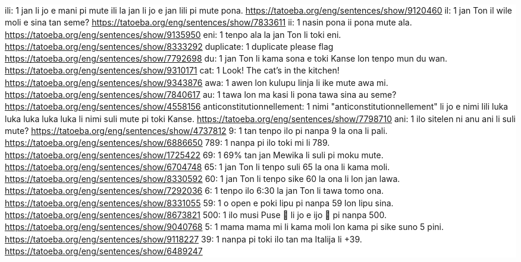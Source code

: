 ili: 1
	jan li jo e mani pi mute ili la jan li jo e jan lili pi mute pona.
		https://tatoeba.org/eng/sentences/show/9120460
il: 1
	jan Ton il wile moli e sina tan seme?
		https://tatoeba.org/eng/sentences/show/7833611
ii: 1
	nasin pona ii pona mute ala.
		https://tatoeba.org/eng/sentences/show/9135950
eni: 1
	tenpo ala la jan Ton li toki eni.
		https://tatoeba.org/eng/sentences/show/8333292
duplicate: 1
	duplicate please flag
		https://tatoeba.org/eng/sentences/show/7792698
du: 1
	jan Ton li kama sona e toki Kanse lon tenpo mun du wan.
		https://tatoeba.org/eng/sentences/show/9310171
cat: 1
	Look! The cat’s in the kitchen!
		https://tatoeba.org/eng/sentences/show/9343876
awa: 1
	awen lon kulupu linja li ike mute awa mi.
		https://tatoeba.org/eng/sentences/show/7840617
au: 1
	tawa lon ma kasi li pona tawa sina au seme?
		https://tatoeba.org/eng/sentences/show/4558156
anticonstitutionnellement: 1
	nimi "anticonstitutionnellement" li jo e nimi lili luka luka luka luka luka li nimi suli mute pi toki Kanse.
		https://tatoeba.org/eng/sentences/show/7798710
ani: 1
	ilo sitelen ni anu ani li suli mute?
		https://tatoeba.org/eng/sentences/show/4737812
9: 1
	tan tenpo ilo pi nanpa 9 la ona li pali.
		https://tatoeba.org/eng/sentences/show/6886650
789: 1
	nanpa pi ilo toki mi li 789.
		https://tatoeba.org/eng/sentences/show/1725422
69: 1
	69% tan jan Mewika li suli pi moku mute.
		https://tatoeba.org/eng/sentences/show/6704748
65: 1
	jan Ton li tenpo suli 65 la ona li kama moli.
		https://tatoeba.org/eng/sentences/show/8330592
60: 1
	jan Ton li tenpo sike 60 la ona li lon jan lawa.
		https://tatoeba.org/eng/sentences/show/7292036
6: 1
	tenpo ilo 6:30 la jan Ton li tawa tomo ona.
		https://tatoeba.org/eng/sentences/show/8331055
59: 1
	o open e poki lipu pi nanpa 59 lon lipu sina.
		https://tatoeba.org/eng/sentences/show/8673821
500: 1
	ilo musi Puse 🧩 li jo e ijo 🧩 pi nanpa 500.
		https://tatoeba.org/eng/sentences/show/9040768
5: 1
	mama mama mi li kama moli lon kama pi sike suno 5 pini.
		https://tatoeba.org/eng/sentences/show/9118227
39: 1
	nanpa pi toki ilo tan ma Italija li +39.
		https://tatoeba.org/eng/sentences/show/6489247